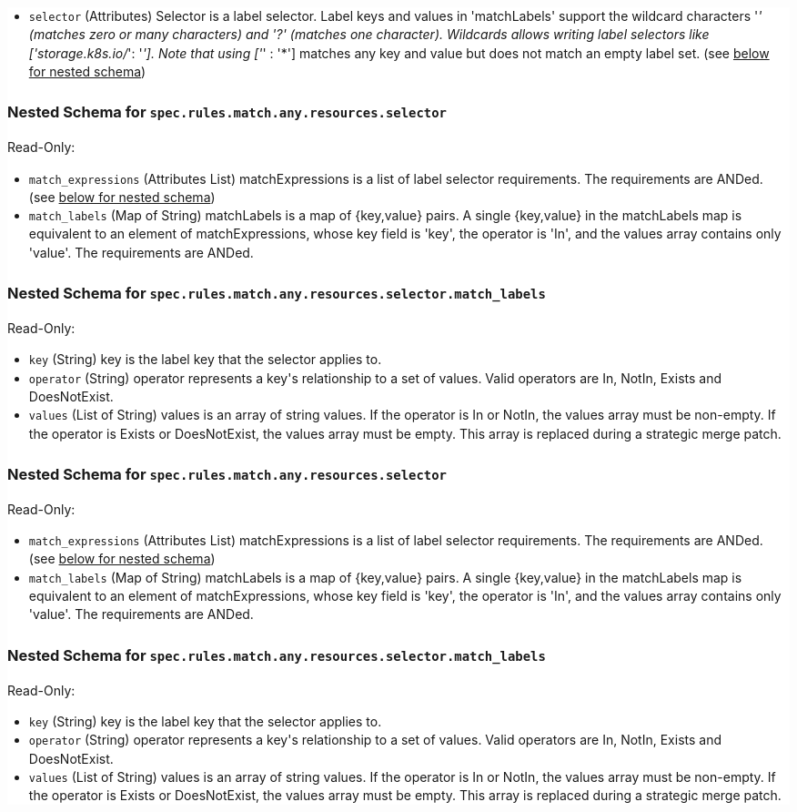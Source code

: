 - `selector` (Attributes) Selector is a label selector. Label keys and values in 'matchLabels' support the wildcard characters '*' (matches zero or many characters) and '?' (matches one character). Wildcards allows writing label selectors like ['storage.k8s.io/*': '*']. Note that using ['*' : '*'] matches any key and value but does not match an empty label set. (see [below for nested schema](#nestedatt--spec--rules--match--any--resources--selector))

<a id="nestedatt--spec--rules--match--any--resources--namespace_selector"></a>
### Nested Schema for `spec.rules.match.any.resources.selector`

Read-Only:

- `match_expressions` (Attributes List) matchExpressions is a list of label selector requirements. The requirements are ANDed. (see [below for nested schema](#nestedatt--spec--rules--match--any--resources--selector--match_expressions))
- `match_labels` (Map of String) matchLabels is a map of {key,value} pairs. A single {key,value} in the matchLabels map is equivalent to an element of matchExpressions, whose key field is 'key', the operator is 'In', and the values array contains only 'value'. The requirements are ANDed.

<a id="nestedatt--spec--rules--match--any--resources--selector--match_expressions"></a>
### Nested Schema for `spec.rules.match.any.resources.selector.match_labels`

Read-Only:

- `key` (String) key is the label key that the selector applies to.
- `operator` (String) operator represents a key's relationship to a set of values. Valid operators are In, NotIn, Exists and DoesNotExist.
- `values` (List of String) values is an array of string values. If the operator is In or NotIn, the values array must be non-empty. If the operator is Exists or DoesNotExist, the values array must be empty. This array is replaced during a strategic merge patch.



<a id="nestedatt--spec--rules--match--any--resources--selector"></a>
### Nested Schema for `spec.rules.match.any.resources.selector`

Read-Only:

- `match_expressions` (Attributes List) matchExpressions is a list of label selector requirements. The requirements are ANDed. (see [below for nested schema](#nestedatt--spec--rules--match--any--resources--selector--match_expressions))
- `match_labels` (Map of String) matchLabels is a map of {key,value} pairs. A single {key,value} in the matchLabels map is equivalent to an element of matchExpressions, whose key field is 'key', the operator is 'In', and the values array contains only 'value'. The requirements are ANDed.

<a id="nestedatt--spec--rules--match--any--resources--selector--match_expressions"></a>
### Nested Schema for `spec.rules.match.any.resources.selector.match_labels`

Read-Only:

- `key` (String) key is the label key that the selector applies to.
- `operator` (String) operator represents a key's relationship to a set of values. Valid operators are In, NotIn, Exists and DoesNotExist.
- `values` (List of String) values is an array of string values. If the operator is In or NotIn, the values array must be non-empty. If the operator is Exists or DoesNotExist, the values array must be empty. This array is replaced during a strategic merge patch.
